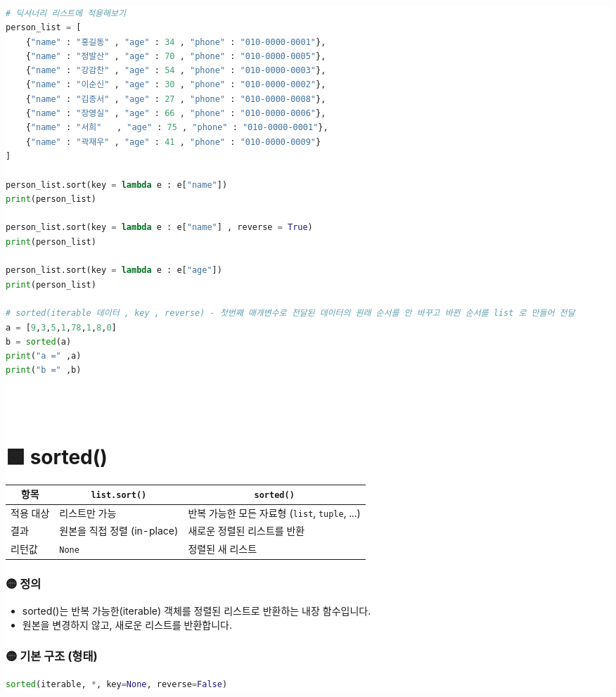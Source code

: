 ```python
# 딕셔너리 리스트에 적용해보기
person_list = [
    {"name" : "홍길동" , "age" : 34 , "phone" : "010-0000-0001"},
    {"name" : "정발산" , "age" : 70 , "phone" : "010-0000-0005"},
    {"name" : "강감찬" , "age" : 54 , "phone" : "010-0000-0003"},
    {"name" : "이순신" , "age" : 30 , "phone" : "010-0000-0002"},
    {"name" : "김종서" , "age" : 27 , "phone" : "010-0000-0008"},
    {"name" : "장영실" , "age" : 66 , "phone" : "010-0000-0006"},
    {"name" : "서희"   , "age" : 75 , "phone" : "010-0000-0001"},
    {"name" : "곽재우" , "age" : 41 , "phone" : "010-0000-0009"}
]

person_list.sort(key = lambda e : e["name"])
print(person_list)

person_list.sort(key = lambda e : e["name"] , reverse = True)
print(person_list)

person_list.sort(key = lambda e : e["age"])
print(person_list)

# sorted(iterable 데이터 , key , reverse) - 첫번째 매개변수로 전달된 데이터의 원래 순서를 안 바꾸고 바뀐 순서를 list 로 만들어 전달
a = [9,3,5,1,78,1,8,0]
b = sorted(a)
print("a =" ,a)
print("b =" ,b)

```

<br><br>

# 🟩 sorted()

| 항목      | `list.sort()`               | `sorted()`                                     |
| --------- | --------------------------- | ---------------------------------------------- |
| 적용 대상 | 리스트만 가능               | 반복 가능한 모든 자료형 (`list`, `tuple`, ...) |
| 결과      | 원본을 직접 정렬 (in-place) | 새로운 정렬된 리스트를 반환                    |
| 리턴값    | `None`                      | 정렬된 새 리스트                               |

### 🟡 정의

- sorted()는 반복 가능한(iterable) 객체를 정렬된 리스트로 반환하는 내장 함수입니다.
- 원본을 변경하지 않고, 새로운 리스트를 반환합니다.

### 🟡 기본 구조 (형태)

```python
sorted(iterable, *, key=None, reverse=False)
```
